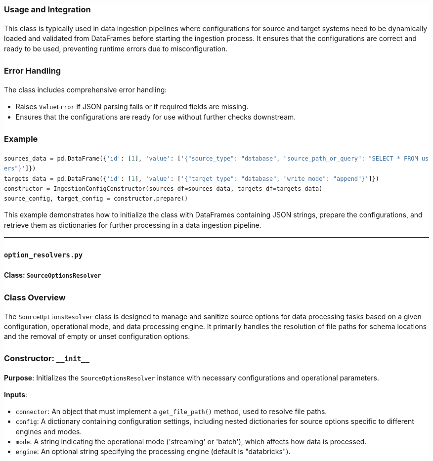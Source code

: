 ### Usage and Integration

This class is typically used in data ingestion pipelines where configurations for source and target systems need to be dynamically loaded and validated from DataFrames before starting the ingestion process. It ensures that the configurations are correct and ready to be used, preventing runtime errors due to misconfiguration.

### Error Handling

The class includes comprehensive error handling:
- Raises `ValueError` if JSON parsing fails or if required fields are missing.
- Ensures that the configurations are ready for use without further checks downstream.

### Example

```python
sources_data = pd.DataFrame({'id': [1], 'value': ['{"source_type": "database", "source_path_or_query": "SELECT * FROM users"}']})
targets_data = pd.DataFrame({'id': [1], 'value': ['{"target_type": "database", "write_mode": "append"}']})
constructor = IngestionConfigConstructor(sources_df=sources_data, targets_df=targets_data)
source_config, target_config = constructor.prepare()
```

This example demonstrates how to initialize the class with DataFrames containing JSON strings, prepare the configurations, and retrieve them as dictionaries for further processing in a data ingestion pipeline.

---

### `option_resolvers.py`

#### Class: `SourceOptionsResolver`

### Class Overview

The `SourceOptionsResolver` class is designed to manage and sanitize source options for data processing tasks based on a given configuration, operational mode, and data processing engine. It primarily handles the resolution of file paths for schema locations and the removal of empty or unset configuration options.

### Constructor: `__init__`

**Purpose**: Initializes the `SourceOptionsResolver` instance with necessary configurations and operational parameters.

**Inputs**:
- `connector`: An object that must implement a `get_file_path()` method, used to resolve file paths.
- `config`: A dictionary containing configuration settings, including nested dictionaries for source options specific to different engines and modes.
- `mode`: A string indicating the operational mode ('streaming' or 'batch'), which affects how data is processed.
- `engine`: An optional string specifying the processing engine (default is "databricks").
